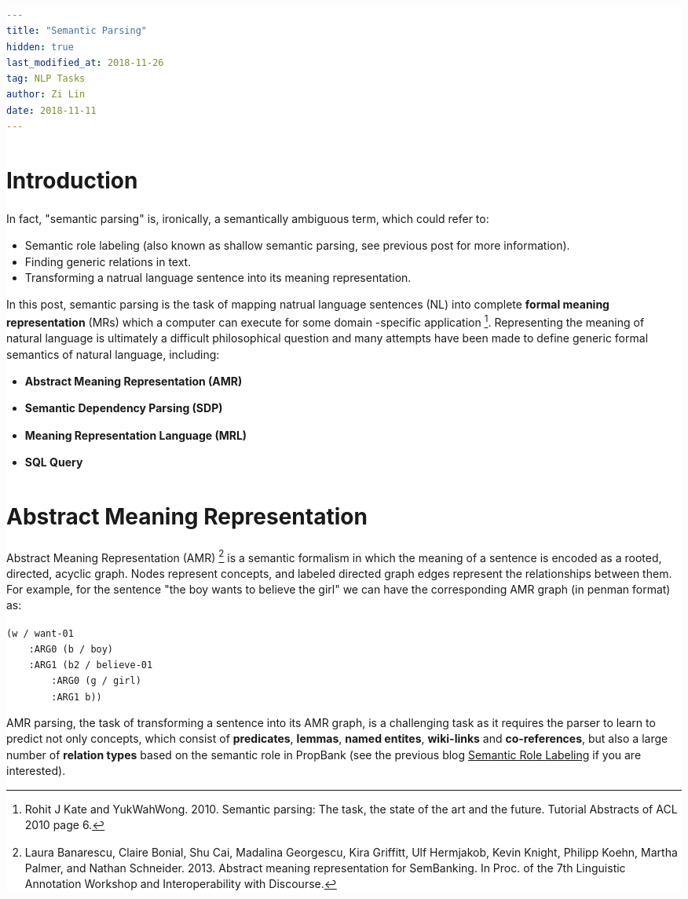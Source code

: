 ```yaml
---
title: "Semantic Parsing"
hidden: true
last_modified_at: 2018-11-26
tag: NLP Tasks
author: Zi Lin
date: 2018-11-11
---
```

# Introduction
In fact, "semantic parsing" is, ironically, a semantically ambiguous term, which could refer to:

- Semantic role labeling (also known as shallow semantic parsing, see previous post for more information).
- Finding generic relations in text.
- Transforming a natrual language sentence into its meaning representation.

In this post, semantic parsing is the task of mapping natrual language sentences (NL) into complete **formal meaning representation** (MRs) which a computer can execute for some domain -specific application [^1]. Representing the meaning of natural language is ultimately a difficult philosophical question and many attempts have been made to define generic formal semantics of natural language, including:

- **Abstract Meaning Representation (AMR)**

- **Semantic Dependency Parsing (SDP)**

- **Meaning Representation Language (MRL)**

- **SQL Query**

# Abstract Meaning Representation

Abstract Meaning Representation (AMR) [^2] is a semantic formalism in which the meaning of a sentence is encoded as a rooted, directed, acyclic graph. Nodes represent concepts, and labeled directed graph edges represent the relationships between them. For example, for the sentence "the boy wants to believe the girl" we can have the corresponding AMR graph (in penman format) as:

```
(w / want-01
	:ARG0 (b / boy)
	:ARG1 (b2 / believe-01
		:ARG0 (g / girl)
		:ARG1 b))
```

AMR parsing, the task of transforming a sentence into its AMR graph, is a challenging task as it requires the parser to learn to predict not only concepts, which consist of **predicates**, **lemmas**, **named entites**, **wiki-links** and **co-references**, but also a large number of **relation types** based on the semantic role in PropBank (see the previous blog [Semantic Role Labeling](../SRL/) if you are interested).


[^1]: Rohit J Kate and YukWahWong. 2010. Semantic parsing: The task, the state of the art and the future. Tutorial Abstracts of ACL 2010 page 6.
[^2]: Laura Banarescu, Claire Bonial, Shu Cai, Madalina Georgescu, Kira Griffitt, Ulf Hermjakob, Kevin Knight, Philipp Koehn, Martha Palmer, and Nathan Schneider. 2013. Abstract meaning representation for SemBanking. In Proc. of the 7th Linguistic Annotation Workshop and Interoperability with Discourse.
[^3]: Oepen, S., Kuhlmann, M., Miyao, Y., Zeman, D., Flickinger, D., Hajic, J., Ivanova, Angelina, Zhang, Y. 2014. SemEval 2014 Task 8: Broad-coverage semantic dependency parsing. In Proceedings of the 8th International Workshop on Semantic Evaluation. Dublin, Ireland.
[^4]: Gildea, D., & Jurafsky, D. 2002. Automatic labeling of semantic roles. Computational Linguistics, 28, 71:245–288.
[^5]: Flickinger, D., Zhang, Y., & Kordoni, V. 2012. DeepBank. A dynamically annotated treebank of the Wall Street Journal. In Proceedings of the 11th International Workshop on Treebanks and Linguistic Theories (p. 85–96). Lisbon, Portugal: Edições Colibri.
[^6]: Oepen, S., & Lønning, J. T. 2006. Discriminantbased MRS banking. In Proceedings of the 5th International Conference on Language Resources and Evaluation (p. 1250–1255). Genoa, Italy.
[^7]: Ivanova, A., Oepen, S., Øvrelid, L., & Flickinger, D. 2012. Who did what to whom? A contrastive study of syntacto-semantic dependencies. In Proceedings of the Sixth Linguistic Annotation Workshop (p. 2–11). Jeju, Republic of Korea.
[^8]: Hajic, J., Hajicová, E., Panevová, J., Sgall, P., Bojar, O., Cinková, S., ... & Semecký, J. 2012. Announcing Prague Czech-English Dependency Treebank 2.0. In LREC (pp. 3153-3160).
[^9]: Miyao, Y., Oepen, S., & Zeman, D. 2014. In-house: An ensemble of pre-existing off-the-shelf parsers. In Proceedings of the 8th International Workshop on Semantic Evaluation. Dublin, Ireland.
[^10]: Lappoon R. Tang and Raymond J. Mooney. 2001. Using multiple clause constructors in inductive logic programming for semantic parsing. In Proceedings of the 12th ECML, pages 466–477, Freiburg, Germany.
[^11]: Luke S. Zettlemoyer and Michael Collins. 2005. Learning to map sentences to logical form: Structured classification with probabilistic categorial grammars. In Proceedings of the 21st UAI, pages 658–666, Toronto, ON.
[^12]: Zhong, V., Xiong, C. and Socher, R., 2017. Seq2SQL: Generating structured queries from natural language using reinforcement learning. arXiv preprint arXiv:1709.00103.